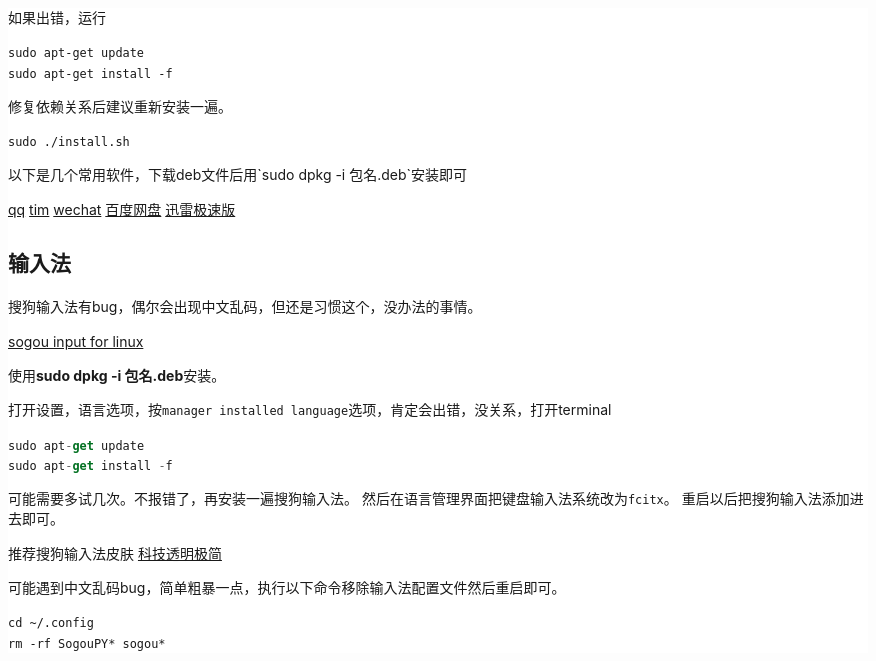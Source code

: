 <div class="note warning"><p>如果出错，运行</p></div>

```
sudo apt-get update
sudo apt-get install -f
```

<div class="note default"><p>修复依赖关系后建议重新安装一遍。</p></div>


```
sudo ./install.sh
```

<div class="note info"><p>以下是几个常用软件，下载deb文件后用`sudo dpkg -i 包名.deb`安装即可</p></div>

<div class="note success no-icon"><p>

[qq](http://mirrors.aliyun.com/deepin/pool/non-free/d/deepin.com.qq.im/)
[tim](http://mirrors.aliyun.com/deepin/pool/non-free/d/deepin.com.qq.office/)
[wechat](http://mirrors.aliyun.com/deepin/pool/non-free/d/deepin.com.wechat/)
[百度网盘](http://mirrors.aliyun.com/deepin/pool/non-free/d/deepin.com.baidu.pan/)
[迅雷极速版](http://mirrors.aliyun.com/deepin/pool/non-free/d/deepin.com.thunderspeed/)

</p></div>




## 输入法
<div class="note warning"><p>搜狗输入法有bug，偶尔会出现中文乱码，但还是习惯这个，没办法的事情。</p></div>

<div class="note primary"><p>

[sogou input for linux](https://pinyin.sogou.com/linux/)</p></div>

<div class="note default"><p>

使用**sudo dpkg -i 包名.deb**安装。

打开设置，语言选项，按`manager installed language`选项，肯定会出错，没关系，打开terminal</p></div>

```javascript
sudo apt-get update
sudo apt-get install -f
```

<div class="note default"><p>

可能需要多试几次。不报错了，再安装一遍搜狗输入法。
然后在语言管理界面把键盘输入法系统改为`fcitx`。
重启以后把搜狗输入法添加进去即可。</p></div>

<div class="note primary"><p>

推荐搜狗输入法皮肤
[科技透明极简](https://pinyin.sogou.com/skins/detail/view/info/510242?rf=search&tf=p)
</p></div>

<div class="note warning"><p>可能遇到中文乱码bug，简单粗暴一点，执行以下命令移除输入法配置文件然后重启即可。</p></div>

```
cd ~/.config
rm -rf SogouPY* sogou*
```
